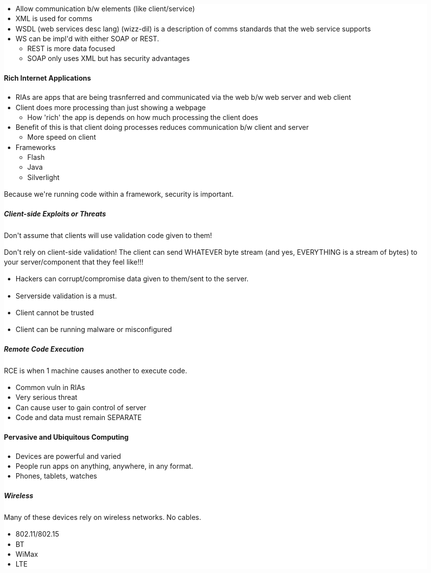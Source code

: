 - Allow communication b/w elements (like client/service)
- XML is used for comms
- WSDL (web services desc lang) (wizz-dil) is a description of comms standards that the web service supports
- WS can be impl'd with either SOAP or REST.
  - REST is more data focused
  - SOAP only uses XML but has security advantages

#### Rich Internet Applications

- RIAs are apps that are being trasnferred and communicated via the web b/w web server and web client
- Client does more processing than just showing a webpage
  - How 'rich' the app is depends on how much processing the client does
- Benefit of this is that client doing processes reduces communication b/w client and server
  - More speed on client
- Frameworks
  - Flash
  - Java
  - Silverlight

Because we're running code within a framework, security is important.

##### Client-side Exploits or Threats

Don't assume that clients will use validation code given to them!

Don't rely on client-side validation! The client can send WHATEVER byte stream (and yes, EVERYTHING is a stream of bytes) to your server/component that they feel like!!!

- Hackers can corrupt/compromise data given to them/sent to the server.

- Serverside validation is a must.

- Client cannot be trusted
- Client can be running malware or misconfigured

##### Remote Code Execution

RCE is when 1 machine causes another to execute code.

- Common vuln in RIAs
- Very serious threat
- Can cause user to gain control of server
- Code and data must remain SEPARATE

#### Pervasive and Ubiquitous Computing

- Devices are powerful and varied
- People run apps on anything, anywhere, in any format.
- Phones, tablets, watches

##### Wireless

Many of these devices rely on wireless networks. No cables.

- 802.11/802.15
- BT
- WiMax
- LTE
